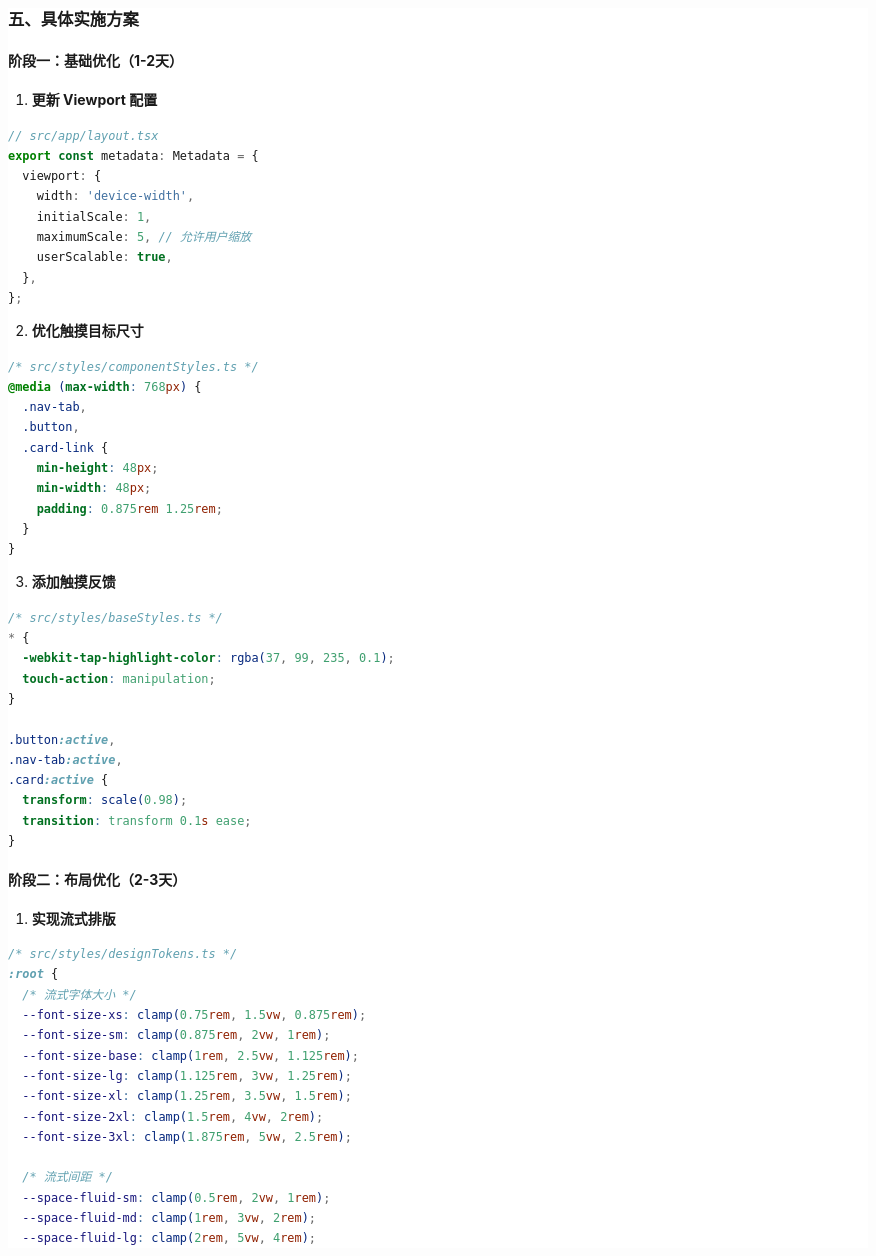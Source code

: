 
### 五、具体实施方案

#### 阶段一：基础优化（1-2天）

1. **更新 Viewport 配置**
```typescript
// src/app/layout.tsx
export const metadata: Metadata = {
  viewport: {
    width: 'device-width',
    initialScale: 1,
    maximumScale: 5, // 允许用户缩放
    userScalable: true,
  },
};
```

2. **优化触摸目标尺寸**
```css
/* src/styles/componentStyles.ts */
@media (max-width: 768px) {
  .nav-tab,
  .button,
  .card-link {
    min-height: 48px;
    min-width: 48px;
    padding: 0.875rem 1.25rem;
  }
}
```

3. **添加触摸反馈**
```css
/* src/styles/baseStyles.ts */
* {
  -webkit-tap-highlight-color: rgba(37, 99, 235, 0.1);
  touch-action: manipulation;
}

.button:active,
.nav-tab:active,
.card:active {
  transform: scale(0.98);
  transition: transform 0.1s ease;
}
```

#### 阶段二：布局优化（2-3天）

1. **实现流式排版**
```css
/* src/styles/designTokens.ts */
:root {
  /* 流式字体大小 */
  --font-size-xs: clamp(0.75rem, 1.5vw, 0.875rem);
  --font-size-sm: clamp(0.875rem, 2vw, 1rem);
  --font-size-base: clamp(1rem, 2.5vw, 1.125rem);
  --font-size-lg: clamp(1.125rem, 3vw, 1.25rem);
  --font-size-xl: clamp(1.25rem, 3.5vw, 1.5rem);
  --font-size-2xl: clamp(1.5rem, 4vw, 2rem);
  --font-size-3xl: clamp(1.875rem, 5vw, 2.5rem);
  
  /* 流式间距 */
  --space-fluid-sm: clamp(0.5rem, 2vw, 1rem);
  --space-fluid-md: clamp(1rem, 3vw, 2rem);
  --space-fluid-lg: clamp(2rem, 5vw, 4rem);
```